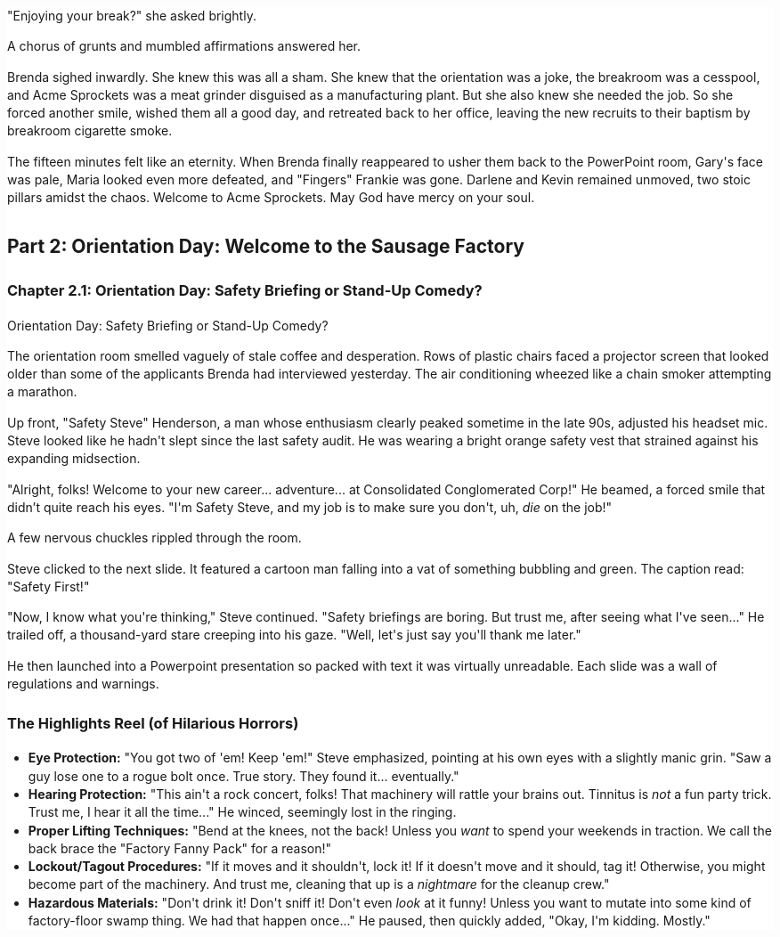 "Enjoying your break?" she asked brightly.

A chorus of grunts and mumbled affirmations answered her.

Brenda sighed inwardly. She knew this was all a sham. She knew that the orientation was a joke, the breakroom was a cesspool, and Acme Sprockets was a meat grinder disguised as a manufacturing plant. But she also knew she needed the job. So she forced another smile, wished them all a good day, and retreated back to her office, leaving the new recruits to their baptism by breakroom cigarette smoke.

The fifteen minutes felt like an eternity. When Brenda finally reappeared to usher them back to the PowerPoint room, Gary's face was pale, Maria looked even more defeated, and "Fingers" Frankie was gone. Darlene and Kevin remained unmoved, two stoic pillars amidst the chaos. Welcome to Acme Sprockets. May God have mercy on your soul.





## Part 2: Orientation Day: Welcome to the Sausage Factory
<span id='part-2-Orientation_Day__Welcome_to_the_Sausage'></span>

### Chapter 2.1: Orientation Day: Safety Briefing or Stand-Up Comedy?
<span id='chapter-2-1-Orientation_Day__Safety_Briefing_or_Stan'></span>

Orientation Day: Safety Briefing or Stand-Up Comedy?

The orientation room smelled vaguely of stale coffee and desperation. Rows of plastic chairs faced a projector screen that looked older than some of the applicants Brenda had interviewed yesterday. The air conditioning wheezed like a chain smoker attempting a marathon.

Up front, "Safety Steve" Henderson, a man whose enthusiasm clearly peaked sometime in the late 90s, adjusted his headset mic. Steve looked like he hadn't slept since the last safety audit. He was wearing a bright orange safety vest that strained against his expanding midsection.

"Alright, folks! Welcome to your new career... adventure... at Consolidated Conglomerated Corp!" He beamed, a forced smile that didn’t quite reach his eyes. "I'm Safety Steve, and my job is to make sure you don't, uh, *die* on the job!"

A few nervous chuckles rippled through the room.

Steve clicked to the next slide. It featured a cartoon man falling into a vat of something bubbling and green. The caption read: "Safety First!"

"Now, I know what you're thinking," Steve continued. "Safety briefings are boring. But trust me, after seeing what I've seen..." He trailed off, a thousand-yard stare creeping into his gaze. "Well, let's just say you'll thank me later."

He then launched into a Powerpoint presentation so packed with text it was virtually unreadable. Each slide was a wall of regulations and warnings.

### The Highlights Reel (of Hilarious Horrors)

*   **Eye Protection:** "You got two of 'em! Keep 'em!" Steve emphasized, pointing at his own eyes with a slightly manic grin. "Saw a guy lose one to a rogue bolt once. True story. They found it... eventually."
*   **Hearing Protection:** "This ain't a rock concert, folks! That machinery will rattle your brains out. Tinnitus is *not* a fun party trick. Trust me, I hear it all the time..." He winced, seemingly lost in the ringing.
*   **Proper Lifting Techniques:** "Bend at the knees, not the back! Unless you *want* to spend your weekends in traction. We call the back brace the "Factory Fanny Pack" for a reason!"
*   **Lockout/Tagout Procedures:** "If it moves and it shouldn't, lock it! If it doesn't move and it should, tag it! Otherwise, you might become part of the machinery. And trust me, cleaning that up is a *nightmare* for the cleanup crew."
*   **Hazardous Materials:** "Don't drink it! Don't sniff it! Don't even *look* at it funny! Unless you want to mutate into some kind of factory-floor swamp thing. We had that happen once..." He paused, then quickly added, "Okay, I'm kidding. Mostly."
